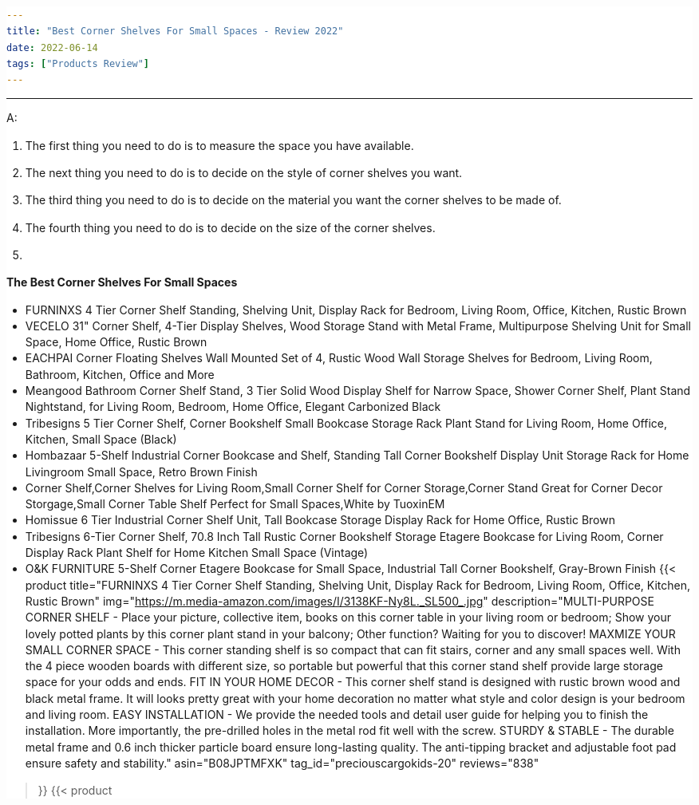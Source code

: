 ```yaml
---
title: "Best Corner Shelves For Small Spaces - Review 2022"
date: 2022-06-14
tags: ["Products Review"]
---
```


---


A:

1. The first thing you need to do is to measure the space you have available.

2. The next thing you need to do is to decide on the style of corner shelves you want.

3. The third thing you need to do is to decide on the material you want the corner shelves to be made of.

4. The fourth thing you need to do is to decide on the size of the corner shelves.

5.

**The Best Corner Shelves For Small Spaces**
* FURNINXS 4 Tier Corner Shelf Standing, Shelving Unit, Display Rack for Bedroom, Living Room, Office, Kitchen, Rustic Brown
* VECELO 31" Corner Shelf, 4-Tier Display Shelves, Wood Storage Stand with Metal Frame, Multipurpose Shelving Unit for Small Space, Home Office, Rustic Brown
* EACHPAI Corner Floating Shelves Wall Mounted Set of 4, Rustic Wood Wall Storage Shelves for Bedroom, Living Room, Bathroom, Kitchen, Office and More
* Meangood Bathroom Corner Shelf Stand, 3 Tier Solid Wood Display Shelf for Narrow Space, Shower Corner Shelf, Plant Stand Nightstand, for Living Room, Bedroom, Home Office, Elegant Carbonized Black
* Tribesigns 5 Tier Corner Shelf, Corner Bookshelf Small Bookcase Storage Rack Plant Stand for Living Room, Home Office, Kitchen, Small Space (Black)
* Hombazaar 5-Shelf Industrial Corner Bookcase and Shelf, Standing Tall Corner Bookshelf Display Unit Storage Rack for Home Livingroom Small Space, Retro Brown Finish
* Corner Shelf,Corner Shelves for Living Room,Small Corner Shelf for Corner Storage,Corner Stand Great for Corner Decor Storgage,Small Corner Table Shelf Perfect for Small Spaces,White by TuoxinEM
* Homissue 6 Tier Industrial Corner Shelf Unit, Tall Bookcase Storage Display Rack for Home Office, Rustic Brown
* Tribesigns 6-Tier Corner Shelf, 70.8 Inch Tall Rustic Corner Bookshelf Storage Etagere Bookcase for Living Room, Corner Display Rack Plant Shelf for Home Kitchen Small Space (Vintage)
* O&K FURNITURE 5-Shelf Corner Etagere Bookcase for Small Space, Industrial Tall Corner Bookshelf, Gray-Brown Finish
{{< product 
title="FURNINXS 4 Tier Corner Shelf Standing, Shelving Unit, Display Rack for Bedroom, Living Room, Office, Kitchen, Rustic Brown"
img="https://m.media-amazon.com/images/I/3138KF-Ny8L._SL500_.jpg"
description="MULTI-PURPOSE CORNER SHELF - Place your picture, collective item, books on this corner table in your living room or bedroom; Show your lovely potted plants by this corner plant stand in your balcony; Other function? Waiting for you to discover! MAXMIZE YOUR SMALL CORNER SPACE - This corner standing shelf is so compact that can fit stairs, corner and any small spaces well. With the 4 piece wooden boards with different size, so portable but powerful that this corner stand shelf provide large storage space for your odds and ends. FIT IN YOUR HOME DECOR - This corner shelf stand is designed with rustic brown wood and black metal frame. It will looks pretty great with your home decoration no matter what style and color design is your bedroom and living room. EASY INSTALLATION - We provide the needed tools and detail user guide for helping you to finish the installation. More importantly, the pre-drilled holes in the metal rod fit well with the screw. STURDY & STABLE - The durable metal frame and 0.6 inch thicker particle board ensure long-lasting quality. The anti-tipping bracket and adjustable foot pad ensure safety and stability."
asin="B08JPTMFXK"
tag_id="preciouscargokids-20"
reviews="838"
>}} 
{{< product 